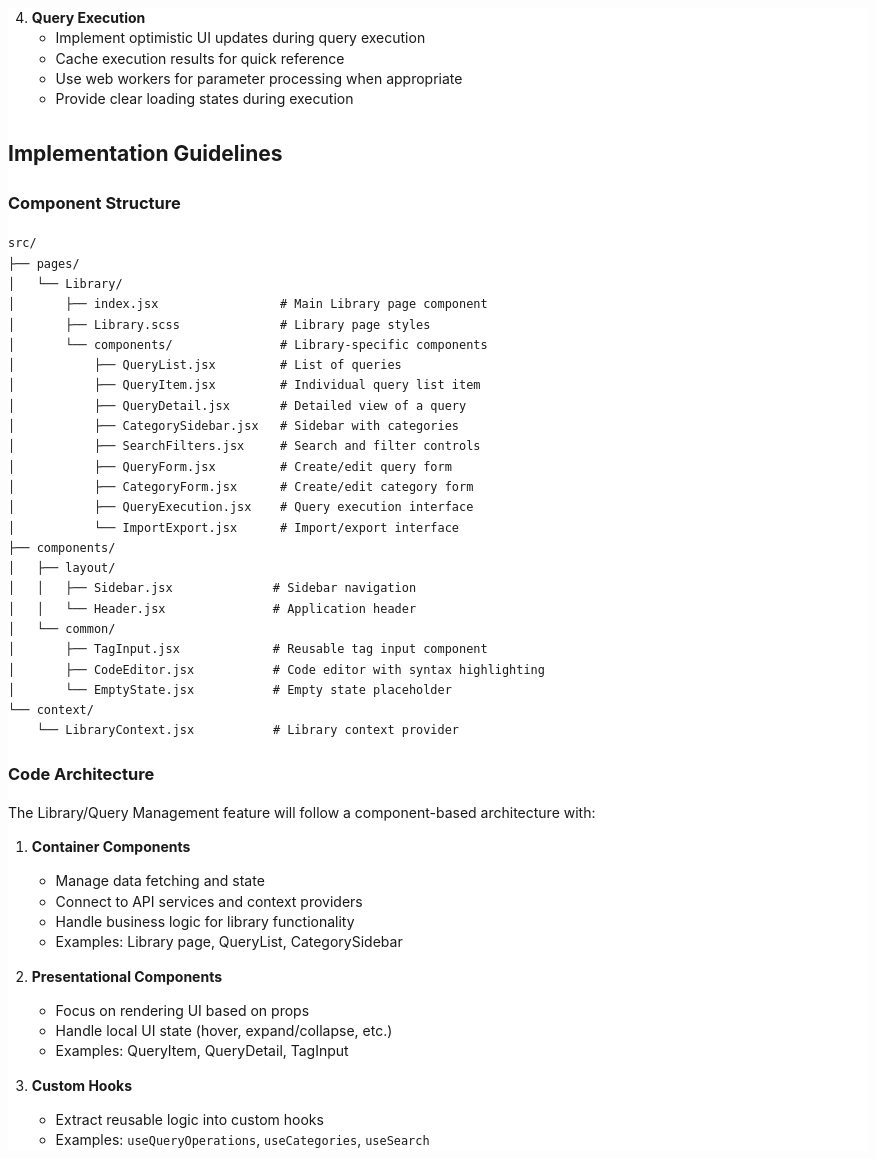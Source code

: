 4. **Query Execution**
   - Implement optimistic UI updates during query execution
   - Cache execution results for quick reference
   - Use web workers for parameter processing when appropriate
   - Provide clear loading states during execution

## Implementation Guidelines

### Component Structure
```
src/
├── pages/
│   └── Library/
│       ├── index.jsx                 # Main Library page component
│       ├── Library.scss              # Library page styles
│       └── components/               # Library-specific components
│           ├── QueryList.jsx         # List of queries
│           ├── QueryItem.jsx         # Individual query list item
│           ├── QueryDetail.jsx       # Detailed view of a query
│           ├── CategorySidebar.jsx   # Sidebar with categories
│           ├── SearchFilters.jsx     # Search and filter controls
│           ├── QueryForm.jsx         # Create/edit query form
│           ├── CategoryForm.jsx      # Create/edit category form
│           ├── QueryExecution.jsx    # Query execution interface
│           └── ImportExport.jsx      # Import/export interface
├── components/
│   ├── layout/
│   │   ├── Sidebar.jsx              # Sidebar navigation
│   │   └── Header.jsx               # Application header
│   └── common/
│       ├── TagInput.jsx             # Reusable tag input component
│       ├── CodeEditor.jsx           # Code editor with syntax highlighting
│       └── EmptyState.jsx           # Empty state placeholder
└── context/
    └── LibraryContext.jsx           # Library context provider
```

### Code Architecture
The Library/Query Management feature will follow a component-based architecture with:

1. **Container Components**
   - Manage data fetching and state
   - Connect to API services and context providers
   - Handle business logic for library functionality
   - Examples: Library page, QueryList, CategorySidebar

2. **Presentational Components**
   - Focus on rendering UI based on props
   - Handle local UI state (hover, expand/collapse, etc.)
   - Examples: QueryItem, QueryDetail, TagInput

3. **Custom Hooks**
   - Extract reusable logic into custom hooks
   - Examples: `useQueryOperations`, `useCategories`, `useSearch`
